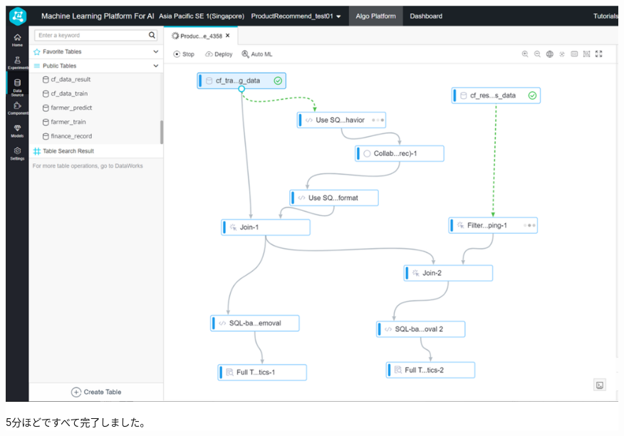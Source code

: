 ![img](https://raw.githubusercontent.com/sbopsv/cloud-tech/master/content/usecase-AI/AI_images_26006613482349500/20191217140627.png "img")


5分ほどですべて完了しました。    
